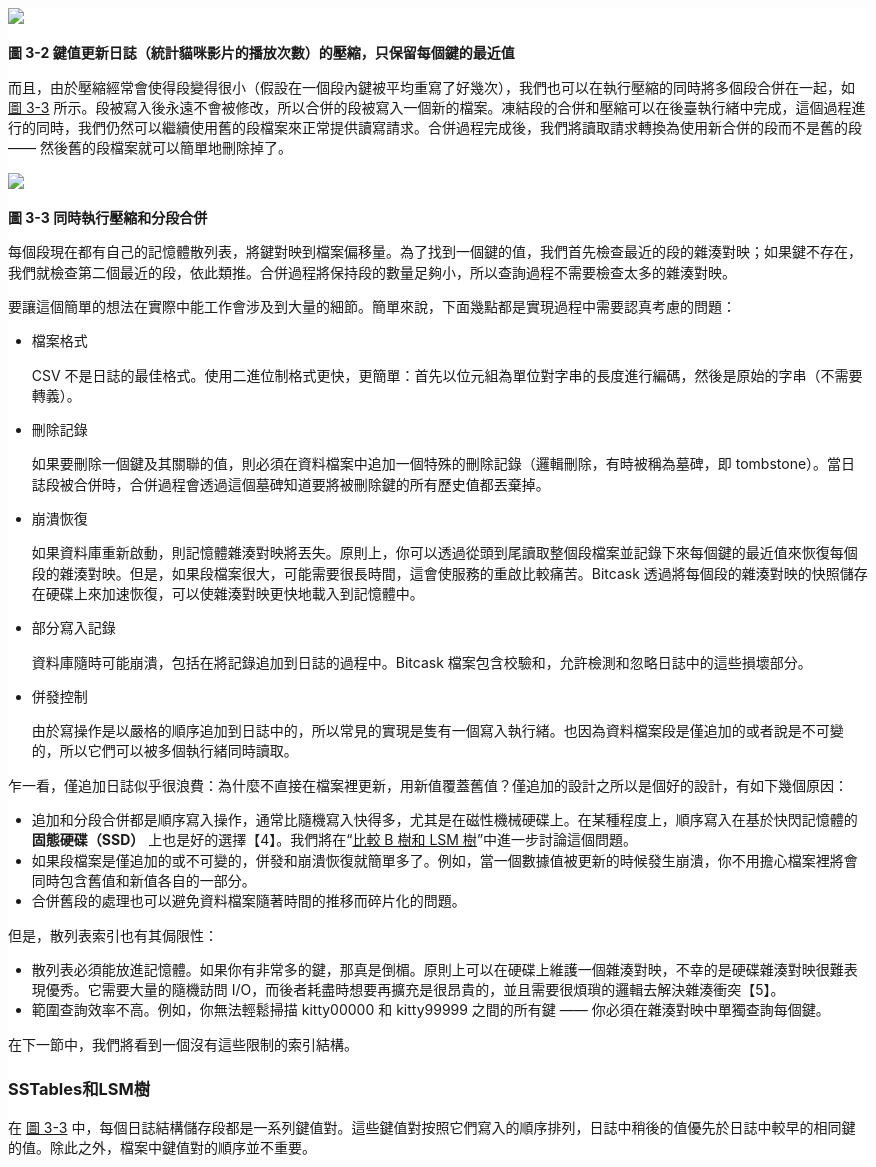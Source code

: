 ![](../img/fig3-2.png)

**圖 3-2 鍵值更新日誌（統計貓咪影片的播放次數）的壓縮，只保留每個鍵的最近值**

而且，由於壓縮經常會使得段變得很小（假設在一個段內鍵被平均重寫了好幾次），我們也可以在執行壓縮的同時將多個段合併在一起，如 [圖 3-3](../img/fig3-3.png) 所示。段被寫入後永遠不會被修改，所以合併的段被寫入一個新的檔案。凍結段的合併和壓縮可以在後臺執行緒中完成，這個過程進行的同時，我們仍然可以繼續使用舊的段檔案來正常提供讀寫請求。合併過程完成後，我們將讀取請求轉換為使用新合併的段而不是舊的段 —— 然後舊的段檔案就可以簡單地刪除掉了。

![](../img/fig3-3.png)

**圖 3-3 同時執行壓縮和分段合併**

每個段現在都有自己的記憶體散列表，將鍵對映到檔案偏移量。為了找到一個鍵的值，我們首先檢查最近的段的雜湊對映；如果鍵不存在，我們就檢查第二個最近的段，依此類推。合併過程將保持段的數量足夠小，所以查詢過程不需要檢查太多的雜湊對映。

要讓這個簡單的想法在實際中能工作會涉及到大量的細節。簡單來說，下面幾點都是實現過程中需要認真考慮的問題：

* 檔案格式

  CSV 不是日誌的最佳格式。使用二進位制格式更快，更簡單：首先以位元組為單位對字串的長度進行編碼，然後是原始的字串（不需要轉義）。

* 刪除記錄

  如果要刪除一個鍵及其關聯的值，則必須在資料檔案中追加一個特殊的刪除記錄（邏輯刪除，有時被稱為墓碑，即 tombstone）。當日誌段被合併時，合併過程會透過這個墓碑知道要將被刪除鍵的所有歷史值都丟棄掉。

* 崩潰恢復

  如果資料庫重新啟動，則記憶體雜湊對映將丟失。原則上，你可以透過從頭到尾讀取整個段檔案並記錄下來每個鍵的最近值來恢復每個段的雜湊對映。但是，如果段檔案很大，可能需要很長時間，這會使服務的重啟比較痛苦。Bitcask 透過將每個段的雜湊對映的快照儲存在硬碟上來加速恢復，可以使雜湊對映更快地載入到記憶體中。

* 部分寫入記錄

  資料庫隨時可能崩潰，包括在將記錄追加到日誌的過程中。Bitcask 檔案包含校驗和，允許檢測和忽略日誌中的這些損壞部分。

* 併發控制

  由於寫操作是以嚴格的順序追加到日誌中的，所以常見的實現是隻有一個寫入執行緒。也因為資料檔案段是僅追加的或者說是不可變的，所以它們可以被多個執行緒同時讀取。

乍一看，僅追加日誌似乎很浪費：為什麼不直接在檔案裡更新，用新值覆蓋舊值？僅追加的設計之所以是個好的設計，有如下幾個原因：

* 追加和分段合併都是順序寫入操作，通常比隨機寫入快得多，尤其是在磁性機械硬碟上。在某種程度上，順序寫入在基於快閃記憶體的 **固態硬碟（SSD）** 上也是好的選擇【4】。我們將在“[比較 B 樹和 LSM 樹](#比較B樹和LSM樹)”中進一步討論這個問題。
* 如果段檔案是僅追加的或不可變的，併發和崩潰恢復就簡單多了。例如，當一個數據值被更新的時候發生崩潰，你不用擔心檔案裡將會同時包含舊值和新值各自的一部分。
* 合併舊段的處理也可以避免資料檔案隨著時間的推移而碎片化的問題。

但是，散列表索引也有其侷限性：

* 散列表必須能放進記憶體。如果你有非常多的鍵，那真是倒楣。原則上可以在硬碟上維護一個雜湊對映，不幸的是硬碟雜湊對映很難表現優秀。它需要大量的隨機訪問 I/O，而後者耗盡時想要再擴充是很昂貴的，並且需要很煩瑣的邏輯去解決雜湊衝突【5】。
* 範圍查詢效率不高。例如，你無法輕鬆掃描 kitty00000 和 kitty99999 之間的所有鍵 —— 你必須在雜湊對映中單獨查詢每個鍵。

在下一節中，我們將看到一個沒有這些限制的索引結構。


### SSTables和LSM樹

在 [圖 3-3](../img/fig3-3.png) 中，每個日誌結構儲存段都是一系列鍵值對。這些鍵值對按照它們寫入的順序排列，日誌中稍後的值優先於日誌中較早的相同鍵的值。除此之外，檔案中鍵值對的順序並不重要。
